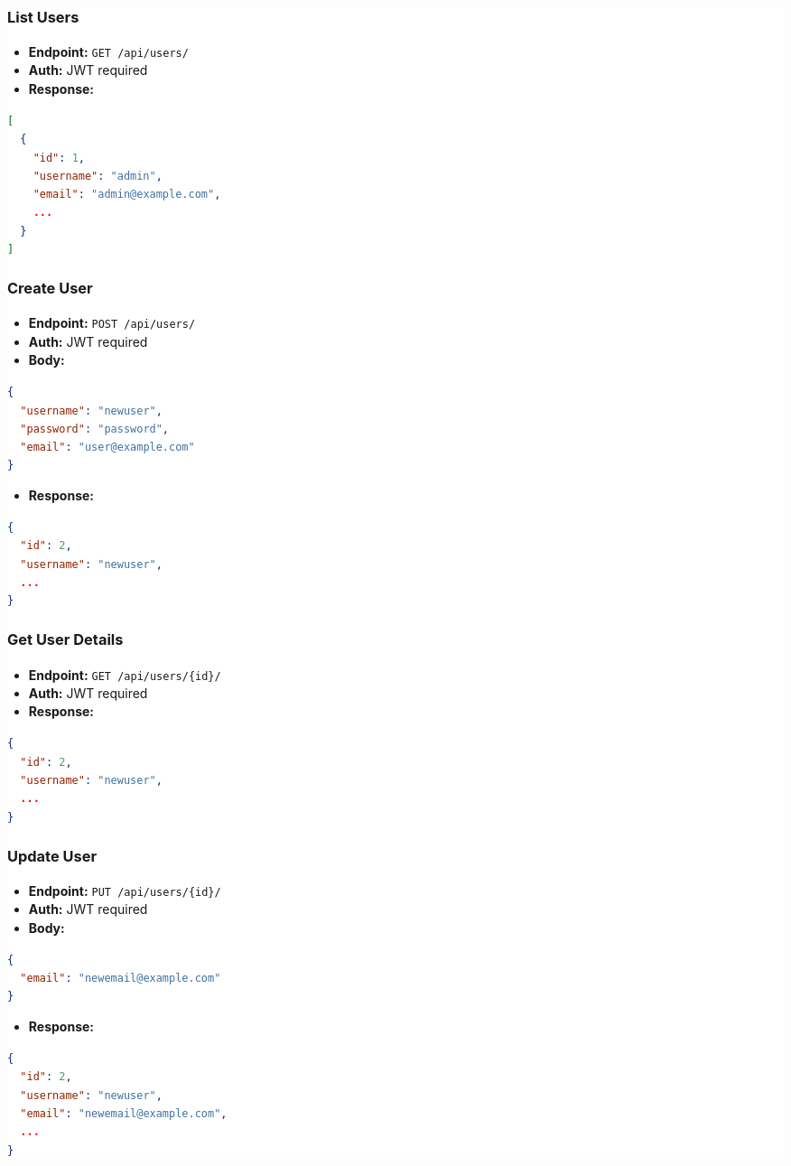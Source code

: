 ### List Users
- **Endpoint:** `GET /api/users/`
- **Auth:** JWT required
- **Response:**
```json
[
  {
    "id": 1,
    "username": "admin",
    "email": "admin@example.com",
    ...
  }
]
```

### Create User
- **Endpoint:** `POST /api/users/`
- **Auth:** JWT required
- **Body:**
```json
{
  "username": "newuser",
  "password": "password",
  "email": "user@example.com"
}
```
- **Response:**
```json
{
  "id": 2,
  "username": "newuser",
  ...
}
```

### Get User Details
- **Endpoint:** `GET /api/users/{id}/`
- **Auth:** JWT required
- **Response:**
```json
{
  "id": 2,
  "username": "newuser",
  ...
}
```

### Update User
- **Endpoint:** `PUT /api/users/{id}/`
- **Auth:** JWT required
- **Body:**
```json
{
  "email": "newemail@example.com"
}
```
- **Response:**
```json
{
  "id": 2,
  "username": "newuser",
  "email": "newemail@example.com",
  ...
}
```